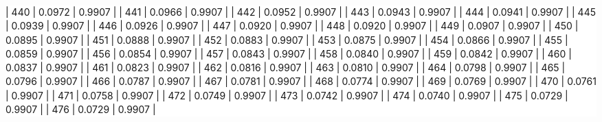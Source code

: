| 440 | 0.0972 | 0.9907 |
| 441 | 0.0966 | 0.9907 |
| 442 | 0.0952 | 0.9907 |
| 443 | 0.0943 | 0.9907 |
| 444 | 0.0941 | 0.9907 |
| 445 | 0.0939 | 0.9907 |
| 446 | 0.0926 | 0.9907 |
| 447 | 0.0920 | 0.9907 |
| 448 | 0.0920 | 0.9907 |
| 449 | 0.0907 | 0.9907 |
| 450 | 0.0895 | 0.9907 |
| 451 | 0.0888 | 0.9907 |
| 452 | 0.0883 | 0.9907 |
| 453 | 0.0875 | 0.9907 |
| 454 | 0.0866 | 0.9907 |
| 455 | 0.0859 | 0.9907 |
| 456 | 0.0854 | 0.9907 |
| 457 | 0.0843 | 0.9907 |
| 458 | 0.0840 | 0.9907 |
| 459 | 0.0842 | 0.9907 |
| 460 | 0.0837 | 0.9907 |
| 461 | 0.0823 | 0.9907 |
| 462 | 0.0816 | 0.9907 |
| 463 | 0.0810 | 0.9907 |
| 464 | 0.0798 | 0.9907 |
| 465 | 0.0796 | 0.9907 |
| 466 | 0.0787 | 0.9907 |
| 467 | 0.0781 | 0.9907 |
| 468 | 0.0774 | 0.9907 |
| 469 | 0.0769 | 0.9907 |
| 470 | 0.0761 | 0.9907 |
| 471 | 0.0758 | 0.9907 |
| 472 | 0.0749 | 0.9907 |
| 473 | 0.0742 | 0.9907 |
| 474 | 0.0740 | 0.9907 |
| 475 | 0.0729 | 0.9907 |
| 476 | 0.0729 | 0.9907 |